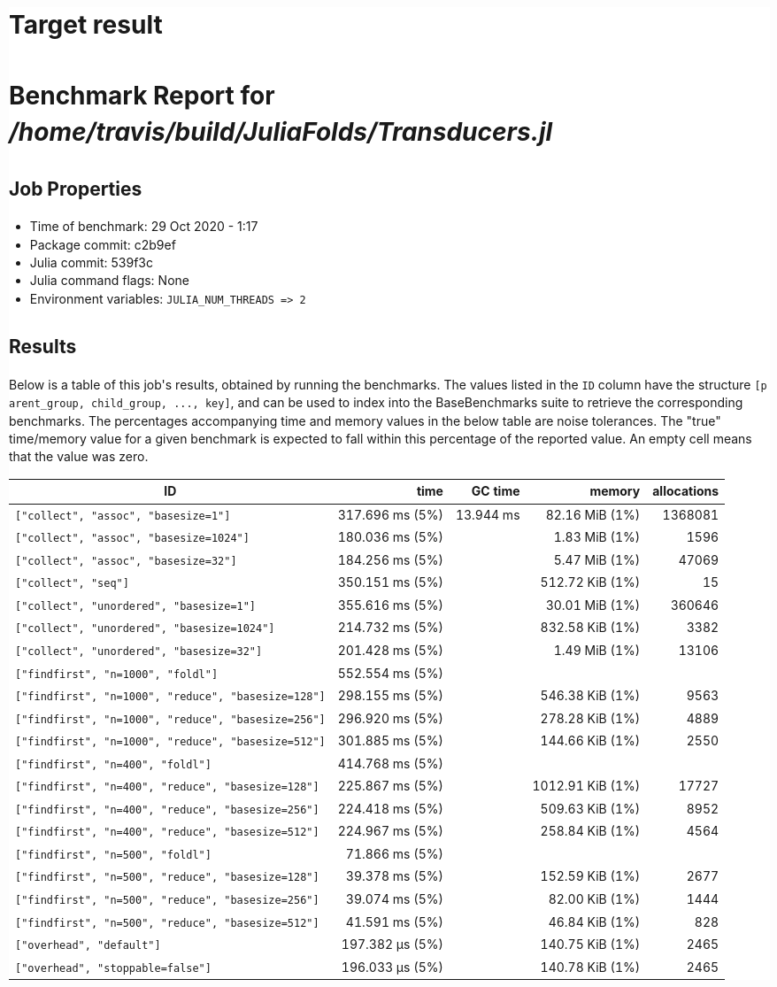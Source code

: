 # Target result
# Benchmark Report for */home/travis/build/JuliaFolds/Transducers.jl*

## Job Properties
* Time of benchmark: 29 Oct 2020 - 1:17
* Package commit: c2b9ef
* Julia commit: 539f3c
* Julia command flags: None
* Environment variables: `JULIA_NUM_THREADS => 2`

## Results
Below is a table of this job's results, obtained by running the benchmarks.
The values listed in the `ID` column have the structure `[parent_group, child_group, ..., key]`, and can be used to
index into the BaseBenchmarks suite to retrieve the corresponding benchmarks.
The percentages accompanying time and memory values in the below table are noise tolerances. The "true"
time/memory value for a given benchmark is expected to fall within this percentage of the reported value.
An empty cell means that the value was zero.

| ID                                                  | time            | GC time   | memory           | allocations |
|-----------------------------------------------------|----------------:|----------:|-----------------:|------------:|
| `["collect", "assoc", "basesize=1"]`                | 317.696 ms (5%) | 13.944 ms |   82.16 MiB (1%) |     1368081 |
| `["collect", "assoc", "basesize=1024"]`             | 180.036 ms (5%) |           |    1.83 MiB (1%) |        1596 |
| `["collect", "assoc", "basesize=32"]`               | 184.256 ms (5%) |           |    5.47 MiB (1%) |       47069 |
| `["collect", "seq"]`                                | 350.151 ms (5%) |           |  512.72 KiB (1%) |          15 |
| `["collect", "unordered", "basesize=1"]`            | 355.616 ms (5%) |           |   30.01 MiB (1%) |      360646 |
| `["collect", "unordered", "basesize=1024"]`         | 214.732 ms (5%) |           |  832.58 KiB (1%) |        3382 |
| `["collect", "unordered", "basesize=32"]`           | 201.428 ms (5%) |           |    1.49 MiB (1%) |       13106 |
| `["findfirst", "n=1000", "foldl"]`                  | 552.554 ms (5%) |           |                  |             |
| `["findfirst", "n=1000", "reduce", "basesize=128"]` | 298.155 ms (5%) |           |  546.38 KiB (1%) |        9563 |
| `["findfirst", "n=1000", "reduce", "basesize=256"]` | 296.920 ms (5%) |           |  278.28 KiB (1%) |        4889 |
| `["findfirst", "n=1000", "reduce", "basesize=512"]` | 301.885 ms (5%) |           |  144.66 KiB (1%) |        2550 |
| `["findfirst", "n=400", "foldl"]`                   | 414.768 ms (5%) |           |                  |             |
| `["findfirst", "n=400", "reduce", "basesize=128"]`  | 225.867 ms (5%) |           | 1012.91 KiB (1%) |       17727 |
| `["findfirst", "n=400", "reduce", "basesize=256"]`  | 224.418 ms (5%) |           |  509.63 KiB (1%) |        8952 |
| `["findfirst", "n=400", "reduce", "basesize=512"]`  | 224.967 ms (5%) |           |  258.84 KiB (1%) |        4564 |
| `["findfirst", "n=500", "foldl"]`                   |  71.866 ms (5%) |           |                  |             |
| `["findfirst", "n=500", "reduce", "basesize=128"]`  |  39.378 ms (5%) |           |  152.59 KiB (1%) |        2677 |
| `["findfirst", "n=500", "reduce", "basesize=256"]`  |  39.074 ms (5%) |           |   82.00 KiB (1%) |        1444 |
| `["findfirst", "n=500", "reduce", "basesize=512"]`  |  41.591 ms (5%) |           |   46.84 KiB (1%) |         828 |
| `["overhead", "default"]`                           | 197.382 μs (5%) |           |  140.75 KiB (1%) |        2465 |
| `["overhead", "stoppable=false"]`                   | 196.033 μs (5%) |           |  140.78 KiB (1%) |        2465 |